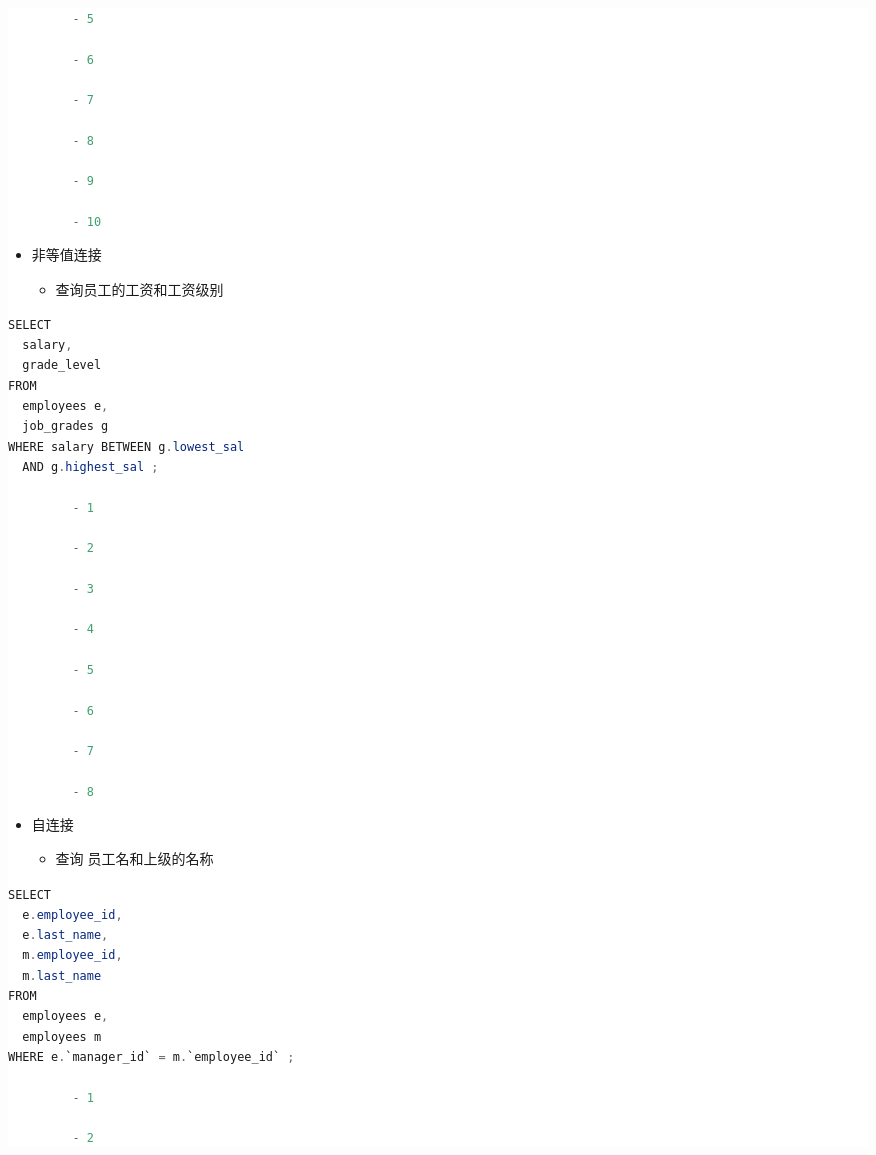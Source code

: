 ```java
         - 5

         - 6

         - 7

         - 8

         - 9

         - 10

```


   -  非等值连接

      -  查询员工的工资和工资级别

```java
SELECT 
  salary,
  grade_level 
FROM
  employees e,
  job_grades g 
WHERE salary BETWEEN g.lowest_sal 
  AND g.highest_sal ;

         - 1

         - 2

         - 3

         - 4

         - 5

         - 6

         - 7

         - 8

```


   -  自连接

      -  查询 员工名和上级的名称

```java
SELECT 
  e.employee_id,
  e.last_name,
  m.employee_id,
  m.last_name 
FROM
  employees e,
  employees m 
WHERE e.`manager_id` = m.`employee_id` ;

         - 1

         - 2

```